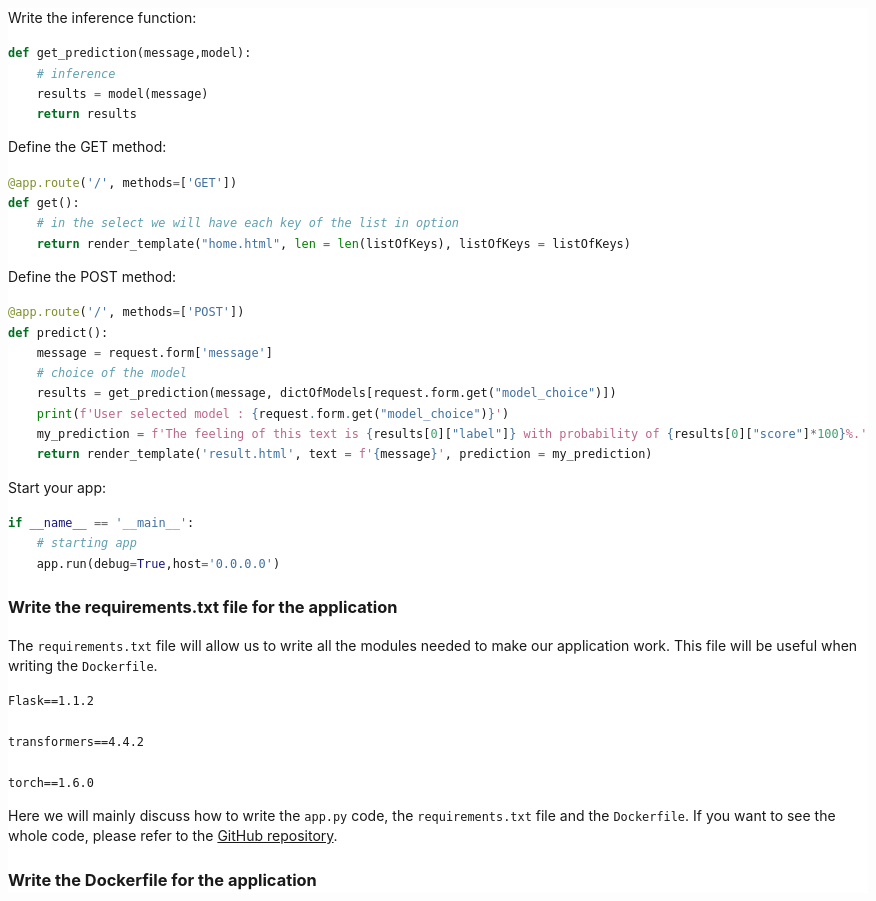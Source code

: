 Write the inference function:

```python
def get_prediction(message,model):
    # inference
    results = model(message)  
    return results
```

Define the GET method:

```python
@app.route('/', methods=['GET'])
def get():
    # in the select we will have each key of the list in option
    return render_template("home.html", len = len(listOfKeys), listOfKeys = listOfKeys)
```

Define the POST method:

```python
@app.route('/', methods=['POST'])
def predict():
    message = request.form['message']
    # choice of the model
    results = get_prediction(message, dictOfModels[request.form.get("model_choice")])
    print(f'User selected model : {request.form.get("model_choice")}')
    my_prediction = f'The feeling of this text is {results[0]["label"]} with probability of {results[0]["score"]*100}%.'
    return render_template('result.html', text = f'{message}', prediction = my_prediction)
```

Start your app:

```python
if __name__ == '__main__':
    # starting app
    app.run(debug=True,host='0.0.0.0')
```

### Write the requirements.txt file for the application

The `requirements.txt` file will allow us to write all the modules needed to make our application work. This file will be useful when writing the `Dockerfile`.

```console
Flask==1.1.2

transformers==4.4.2

torch==1.6.0
```

Here we will mainly discuss how to write the `app.py` code, the `requirements.txt` file and the `Dockerfile`. If you want to see the whole code, please refer to the [GitHub repository](https://github.com/ovh/ai-training-examples/tree/main/apps/flask/sentiment-analysis-hugging-face-app).

### Write the Dockerfile for the application
